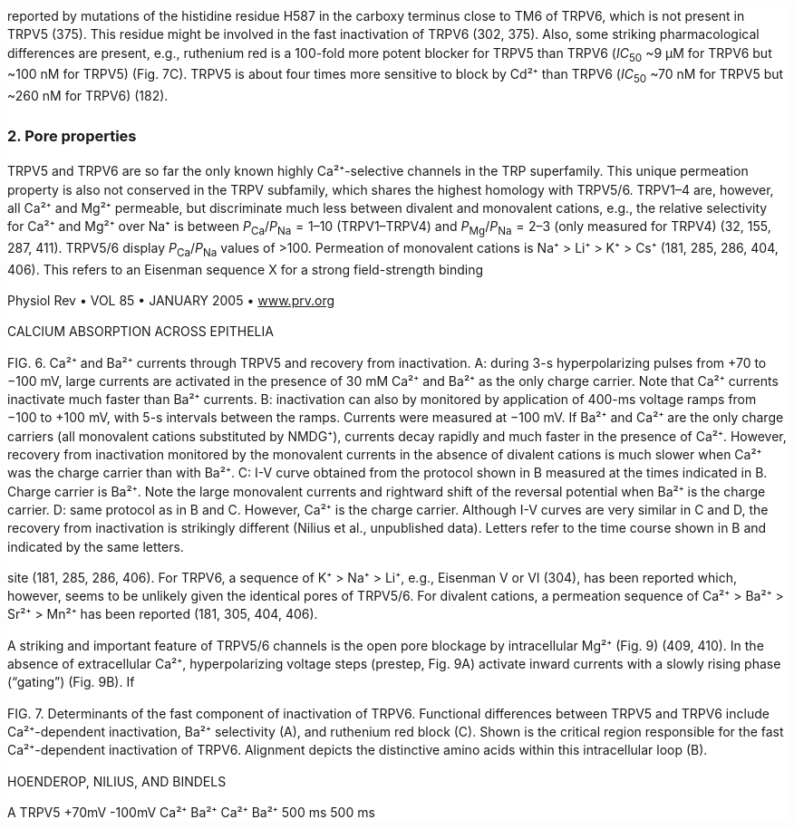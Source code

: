 reported by mutations of the histidine residue H587 in the carboxy terminus close to TM6 of TRPV6, which is not present in TRPV5 (375). This residue might be involved in the fast inactivation of TRPV6 (302, 375). Also, some striking pharmacological differences are present, e.g., ruthenium red is a 100-fold more potent blocker for TRPV5 than TRPV6 ($IC_{50}$ ~9 μM for TRPV6 but ~100 nM for TRPV5) (Fig. 7C). TRPV5 is about four times more sensitive to block by Cd²⁺ than TRPV6 ($IC_{50}$ ~70 nM for TRPV5 but ~260 nM for TRPV6) (182).

### 2. Pore properties

TRPV5 and TRPV6 are so far the only known highly Ca²⁺-selective channels in the TRP superfamily. This unique permeation property is also not conserved in the TRPV subfamily, which shares the highest homology with TRPV5/6. TRPV1–4 are, however, all Ca²⁺ and Mg²⁺ permeable, but discriminate much less between divalent and monovalent cations, e.g., the relative selectivity for Ca²⁺ and Mg²⁺ over Na⁺ is between $P_{\text{Ca}}/P_{\text{Na}} = 1–10$ (TRPV1–TRPV4) and $P_{\text{Mg}}/P_{\text{Na}} = 2–3$ (only measured for TRPV4) (32, 155, 287, 411). TRPV5/6 display $P_{\text{Ca}}/P_{\text{Na}}$ values of >100. Permeation of monovalent cations is Na⁺ > Li⁺ > K⁺ > Cs⁺ (181, 285, 286, 404, 406). This refers to an Eisenman sequence X for a strong field-strength binding

Physiol Rev • VOL 85 • JANUARY 2005 • www.prv.org

CALCIUM ABSORPTION ACROSS EPITHELIA

FIG. 6. Ca²⁺ and Ba²⁺ currents through TRPV5 and recovery from inactivation. A: during 3-s hyperpolarizing pulses from +70 to −100 mV, large currents are activated in the presence of 30 mM Ca²⁺ and Ba²⁺ as the only charge carrier. Note that Ca²⁺ currents inactivate much faster than Ba²⁺ currents. B: inactivation can also by monitored by application of 400-ms voltage ramps from −100 to +100 mV, with 5-s intervals between the ramps. Currents were measured at −100 mV. If Ba²⁺ and Ca²⁺ are the only charge carriers (all monovalent cations substituted by NMDG⁺), currents decay rapidly and much faster in the presence of Ca²⁺. However, recovery from inactivation monitored by the monovalent currents in the absence of divalent cations is much slower when Ca²⁺ was the charge carrier than with Ba²⁺. C: I-V curve obtained from the protocol shown in B measured at the times indicated in B. Charge carrier is Ba²⁺. Note the large monovalent currents and rightward shift of the reversal potential when Ba²⁺ is the charge carrier. D: same protocol as in B and C. However, Ca²⁺ is the charge carrier. Although I-V curves are very similar in C and D, the recovery from inactivation is strikingly different (Nilius et al., unpublished data). Letters refer to the time course shown in B and indicated by the same letters.

site (181, 285, 286, 406). For TRPV6, a sequence of K⁺ > Na⁺ > Li⁺, e.g., Eisenman V or VI (304), has been reported which, however, seems to be unlikely given the identical pores of TRPV5/6. For divalent cations, a permeation sequence of Ca²⁺ > Ba²⁺ > Sr²⁺ > Mn²⁺ has been reported (181, 305, 404, 406).

A striking and important feature of TRPV5/6 channels is the open pore blockage by intracellular Mg²⁺ (Fig. 9) (409, 410). In the absence of extracellular Ca²⁺, hyperpolarizing voltage steps (prestep, Fig. 9A) activate inward currents with a slowly rising phase (“gating”) (Fig. 9B). If

FIG. 7. Determinants of the fast component of inactivation of TRPV6. Functional differences between TRPV5 and TRPV6 include Ca²⁺-dependent inactivation, Ba²⁺ selectivity (A), and ruthenium red block (C). Shown is the critical region responsible for the fast Ca²⁺-dependent inactivation of TRPV6. Alignment depicts the distinctive amino acids within this intracellular loop (B).

HOENDEROP, NILIUS, AND BINDELS

A TRPV5
+70mV
-100mV
Ca²⁺
Ba²⁺
Ca²⁺
Ba²⁺
500 ms
500 ms
